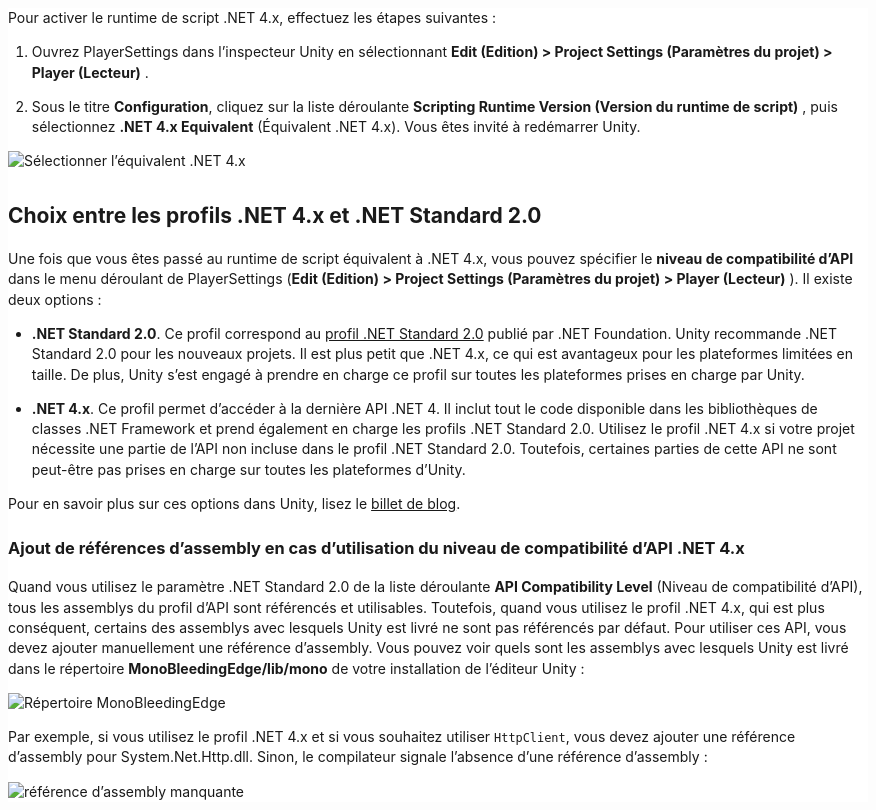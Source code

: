 Pour activer le runtime de script .NET 4.x, effectuez les étapes suivantes :

1. Ouvrez PlayerSettings dans l’inspecteur Unity en sélectionnant **Edit (Edition) > Project Settings (Paramètres du projet) > Player (Lecteur)** .

1. Sous le titre **Configuration**, cliquez sur la liste déroulante **Scripting Runtime Version (Version du runtime de script)** , puis sélectionnez **.NET 4.x Equivalent** (Équivalent .NET 4.x). Vous êtes invité à redémarrer Unity.

![Sélectionner l’équivalent .NET 4.x](media/vstu_scripting-runtime-version.png)

## <a name="choosing-between-net-4x-and-net-standard-20-profiles"></a>Choix entre les profils .NET 4.x et .NET Standard 2.0

Une fois que vous êtes passé au runtime de script équivalent à .NET 4.x, vous pouvez spécifier le **niveau de compatibilité d’API** dans le menu déroulant de PlayerSettings (**Edit (Edition) > Project Settings (Paramètres du projet) > Player (Lecteur)** ). Il existe deux options :

* **.NET Standard 2.0**. Ce profil correspond au [profil .NET Standard 2.0](https://github.com/dotnet/standard/blob/master/docs/versions/netstandard2.0.md) publié par .NET Foundation. Unity recommande .NET Standard 2.0 pour les nouveaux projets. Il est plus petit que .NET 4.x, ce qui est avantageux pour les plateformes limitées en taille. De plus, Unity s’est engagé à prendre en charge ce profil sur toutes les plateformes prises en charge par Unity.

* **.NET 4.x**. Ce profil permet d’accéder à la dernière API .NET 4. Il inclut tout le code disponible dans les bibliothèques de classes .NET Framework et prend également en charge les profils .NET Standard 2.0. Utilisez le profil .NET 4.x si votre projet nécessite une partie de l’API non incluse dans le profil .NET Standard 2.0. Toutefois, certaines parties de cette API ne sont peut-être pas prises en charge sur toutes les plateformes d’Unity.

Pour en savoir plus sur ces options dans Unity, lisez le [billet de blog](https://blogs.unity3d.com/2018/03/28/updated-scripting-runtime-in-unity-2018-1-what-does-the-future-hold/).

### <a name="adding-assembly-references-when-using-the-net-4x-api-compatibility-level"></a>Ajout de références d’assembly en cas d’utilisation du niveau de compatibilité d’API .NET 4.x

Quand vous utilisez le paramètre .NET Standard 2.0 de la liste déroulante **API Compatibility Level** (Niveau de compatibilité d’API), tous les assemblys du profil d’API sont référencés et utilisables. Toutefois, quand vous utilisez le profil .NET 4.x, qui est plus conséquent, certains des assemblys avec lesquels Unity est livré ne sont pas référencés par défaut. Pour utiliser ces API, vous devez ajouter manuellement une référence d’assembly. Vous pouvez voir quels sont les assemblys avec lesquels Unity est livré dans le répertoire **MonoBleedingEdge/lib/mono** de votre installation de l’éditeur Unity :

![Répertoire MonoBleedingEdge](media/vstu_monobleedingedge.png)

Par exemple, si vous utilisez le profil .NET 4.x et si vous souhaitez utiliser `HttpClient`, vous devez ajouter une référence d’assembly pour System.Net.Http.dll. Sinon, le compilateur signale l’absence d’une référence d’assembly :

![référence d’assembly manquante](media/vstu_missing-reference.png)
